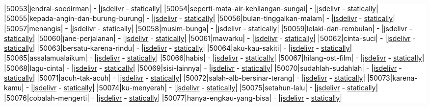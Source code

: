 |50053|jendral-soedirman| - |[jsdelivr](https://cdn.jsdelivr.net/gh/dbchord/c8-3-6/50001-55000/50001-50500/jendral-soedirman.png) - [statically](https://cdn.statically.io/gh/dbchord/c8-3-6/i/50001-55000/50001-50500/jendral-soedirman.png)|
|50054|seperti-mata-air-kehilangan-sungai| - |[jsdelivr](https://cdn.jsdelivr.net/gh/dbchord/c8-3-6/50001-55000/50001-50500/seperti-mata-air-kehilangan-sungai.png) - [statically](https://cdn.statically.io/gh/dbchord/c8-3-6/i/50001-55000/50001-50500/seperti-mata-air-kehilangan-sungai.png)|
|50055|kepada-angin-dan-burung-burung| - |[jsdelivr](https://cdn.jsdelivr.net/gh/dbchord/c8-3-6/50001-55000/50001-50500/kepada-angin-dan-burung-burung.png) - [statically](https://cdn.statically.io/gh/dbchord/c8-3-6/i/50001-55000/50001-50500/kepada-angin-dan-burung-burung.png)|
|50056|bulan-tinggalkan-malam| - |[jsdelivr](https://cdn.jsdelivr.net/gh/dbchord/c8-3-6/50001-55000/50001-50500/bulan-tinggalkan-malam.png) - [statically](https://cdn.statically.io/gh/dbchord/c8-3-6/i/50001-55000/50001-50500/bulan-tinggalkan-malam.png)|
|50057|menangis| - |[jsdelivr](https://cdn.jsdelivr.net/gh/dbchord/c8-3-6/50001-55000/50001-50500/menangis.png) - [statically](https://cdn.statically.io/gh/dbchord/c8-3-6/i/50001-55000/50001-50500/menangis.png)|
|50058|musim-bunga| - |[jsdelivr](https://cdn.jsdelivr.net/gh/dbchord/c8-3-6/50001-55000/50001-50500/musim-bunga.png) - [statically](https://cdn.statically.io/gh/dbchord/c8-3-6/i/50001-55000/50001-50500/musim-bunga.png)|
|50059|lelaki-dan-rembulan| - |[jsdelivr](https://cdn.jsdelivr.net/gh/dbchord/c8-3-6/50001-55000/50001-50500/lelaki-dan-rembulan.png) - [statically](https://cdn.statically.io/gh/dbchord/c8-3-6/i/50001-55000/50001-50500/lelaki-dan-rembulan.png)|
|50060|jane-perjalanan| - |[jsdelivr](https://cdn.jsdelivr.net/gh/dbchord/c8-3-6/50001-55000/50001-50500/jane-perjalanan.png) - [statically](https://cdn.statically.io/gh/dbchord/c8-3-6/i/50001-55000/50001-50500/jane-perjalanan.png)|
|50061|mawarku| - |[jsdelivr](https://cdn.jsdelivr.net/gh/dbchord/c8-3-6/50001-55000/50001-50500/mawarku.png) - [statically](https://cdn.statically.io/gh/dbchord/c8-3-6/i/50001-55000/50001-50500/mawarku.png)|
|50062|cinta-suci| - |[jsdelivr](https://cdn.jsdelivr.net/gh/dbchord/c8-3-6/50001-55000/50001-50500/cinta-suci.png) - [statically](https://cdn.statically.io/gh/dbchord/c8-3-6/i/50001-55000/50001-50500/cinta-suci.png)|
|50063|bersatu-karena-rindu| - |[jsdelivr](https://cdn.jsdelivr.net/gh/dbchord/c8-3-6/50001-55000/50001-50500/bersatu-karena-rindu.png) - [statically](https://cdn.statically.io/gh/dbchord/c8-3-6/i/50001-55000/50001-50500/bersatu-karena-rindu.png)|
|50064|aku-kau-sakiti| - |[jsdelivr](https://cdn.jsdelivr.net/gh/dbchord/c8-3-6/50001-55000/50001-50500/aku-kau-sakiti.png) - [statically](https://cdn.statically.io/gh/dbchord/c8-3-6/i/50001-55000/50001-50500/aku-kau-sakiti.png)|
|50065|assalamualaikum| - |[jsdelivr](https://cdn.jsdelivr.net/gh/dbchord/c8-3-6/50001-55000/50001-50500/assalamualaikum.png) - [statically](https://cdn.statically.io/gh/dbchord/c8-3-6/i/50001-55000/50001-50500/assalamualaikum.png)|
|50066|habis| - |[jsdelivr](https://cdn.jsdelivr.net/gh/dbchord/c8-3-6/50001-55000/50001-50500/habis.png) - [statically](https://cdn.statically.io/gh/dbchord/c8-3-6/i/50001-55000/50001-50500/habis.png)|
|50067|hilang-ost-film| - |[jsdelivr](https://cdn.jsdelivr.net/gh/dbchord/c8-3-6/50001-55000/50001-50500/hilang-ost-film.png) - [statically](https://cdn.statically.io/gh/dbchord/c8-3-6/i/50001-55000/50001-50500/hilang-ost-film.png)|
|50068|lagu-cinta| - |[jsdelivr](https://cdn.jsdelivr.net/gh/dbchord/c8-3-6/50001-55000/50001-50500/lagu-cinta.png) - [statically](https://cdn.statically.io/gh/dbchord/c8-3-6/i/50001-55000/50001-50500/lagu-cinta.png)|
|50069|sisi-lainnya| - |[jsdelivr](https://cdn.jsdelivr.net/gh/dbchord/c8-3-6/50001-55000/50001-50500/sisi-lainnya.png) - [statically](https://cdn.statically.io/gh/dbchord/c8-3-6/i/50001-55000/50001-50500/sisi-lainnya.png)|
|50070|sudahlah-sudahlah| - |[jsdelivr](https://cdn.jsdelivr.net/gh/dbchord/c8-3-6/50001-55000/50001-50500/sudahlah-sudahlah.png) - [statically](https://cdn.statically.io/gh/dbchord/c8-3-6/i/50001-55000/50001-50500/sudahlah-sudahlah.png)|
|50071|acuh-tak-acuh| - |[jsdelivr](https://cdn.jsdelivr.net/gh/dbchord/c8-3-6/50001-55000/50001-50500/acuh-tak-acuh.png) - [statically](https://cdn.statically.io/gh/dbchord/c8-3-6/i/50001-55000/50001-50500/acuh-tak-acuh.png)|
|50072|salah-alb-bersinar-terang| - |[jsdelivr](https://cdn.jsdelivr.net/gh/dbchord/c8-3-6/50001-55000/50001-50500/salah-alb-bersinar-terang.png) - [statically](https://cdn.statically.io/gh/dbchord/c8-3-6/i/50001-55000/50001-50500/salah-alb-bersinar-terang.png)|
|50073|karena-kamu| - |[jsdelivr](https://cdn.jsdelivr.net/gh/dbchord/c8-3-6/50001-55000/50001-50500/karena-kamu.png) - [statically](https://cdn.statically.io/gh/dbchord/c8-3-6/i/50001-55000/50001-50500/karena-kamu.png)|
|50074|ku-menyerah| - |[jsdelivr](https://cdn.jsdelivr.net/gh/dbchord/c8-3-6/50001-55000/50001-50500/ku-menyerah.png) - [statically](https://cdn.statically.io/gh/dbchord/c8-3-6/i/50001-55000/50001-50500/ku-menyerah.png)|
|50075|setahun-lalu| - |[jsdelivr](https://cdn.jsdelivr.net/gh/dbchord/c8-3-6/50001-55000/50001-50500/setahun-lalu.png) - [statically](https://cdn.statically.io/gh/dbchord/c8-3-6/i/50001-55000/50001-50500/setahun-lalu.png)|
|50076|cobalah-mengerti| - |[jsdelivr](https://cdn.jsdelivr.net/gh/dbchord/c8-3-6/50001-55000/50001-50500/cobalah-mengerti.png) - [statically](https://cdn.statically.io/gh/dbchord/c8-3-6/i/50001-55000/50001-50500/cobalah-mengerti.png)|
|50077|hanya-engkau-yang-bisa| - |[jsdelivr](https://cdn.jsdelivr.net/gh/dbchord/c8-3-6/50001-55000/50001-50500/hanya-engkau-yang-bisa.png) - [statically](https://cdn.statically.io/gh/dbchord/c8-3-6/i/50001-55000/50001-50500/hanya-engkau-yang-bisa.png)|